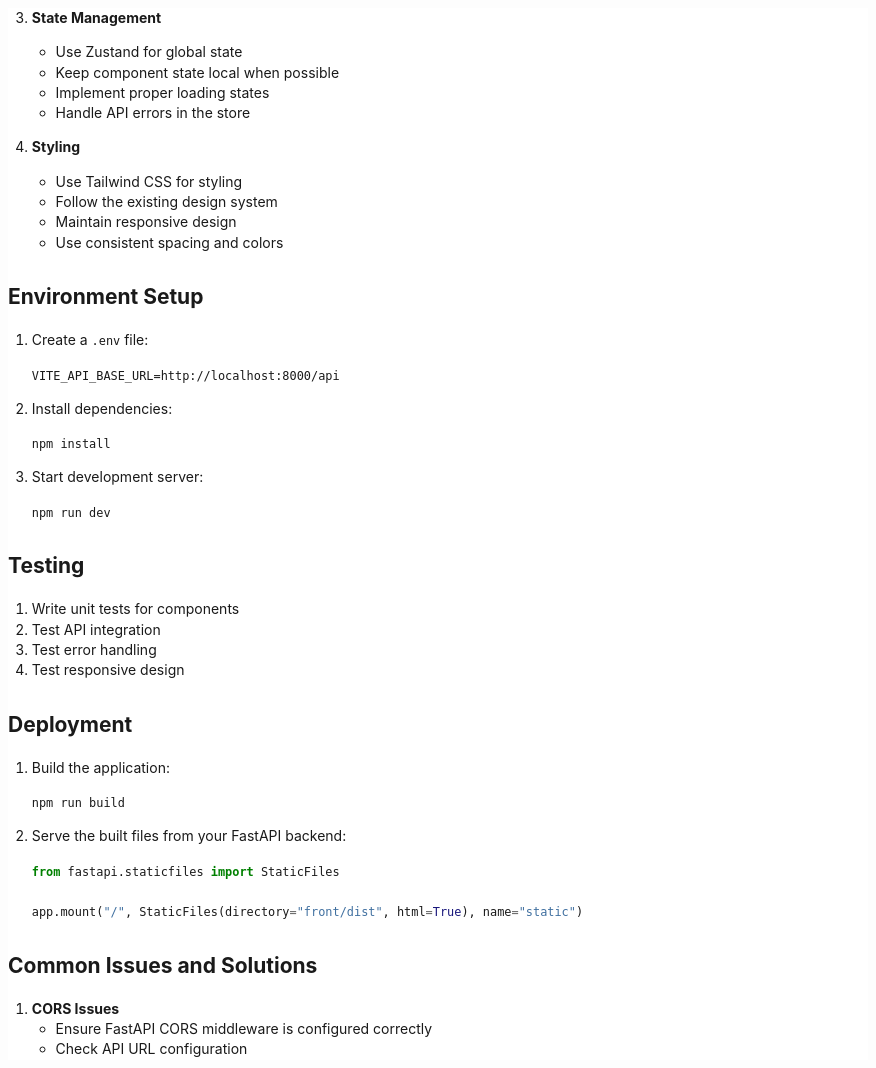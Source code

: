 3. **State Management**
   - Use Zustand for global state
   - Keep component state local when possible
   - Implement proper loading states
   - Handle API errors in the store

4. **Styling**
   - Use Tailwind CSS for styling
   - Follow the existing design system
   - Maintain responsive design
   - Use consistent spacing and colors

## Environment Setup

1. Create a `.env` file:
   ```
   VITE_API_BASE_URL=http://localhost:8000/api
   ```

2. Install dependencies:
   ```bash
   npm install
   ```

3. Start development server:
   ```bash
   npm run dev
   ```

## Testing

1. Write unit tests for components
2. Test API integration
3. Test error handling
4. Test responsive design

## Deployment

1. Build the application:
   ```bash
   npm run build
   ```

2. Serve the built files from your FastAPI backend:
   ```python
   from fastapi.staticfiles import StaticFiles
   
   app.mount("/", StaticFiles(directory="front/dist", html=True), name="static")
   ```

## Common Issues and Solutions

1. **CORS Issues**
   - Ensure FastAPI CORS middleware is configured correctly
   - Check API URL configuration
